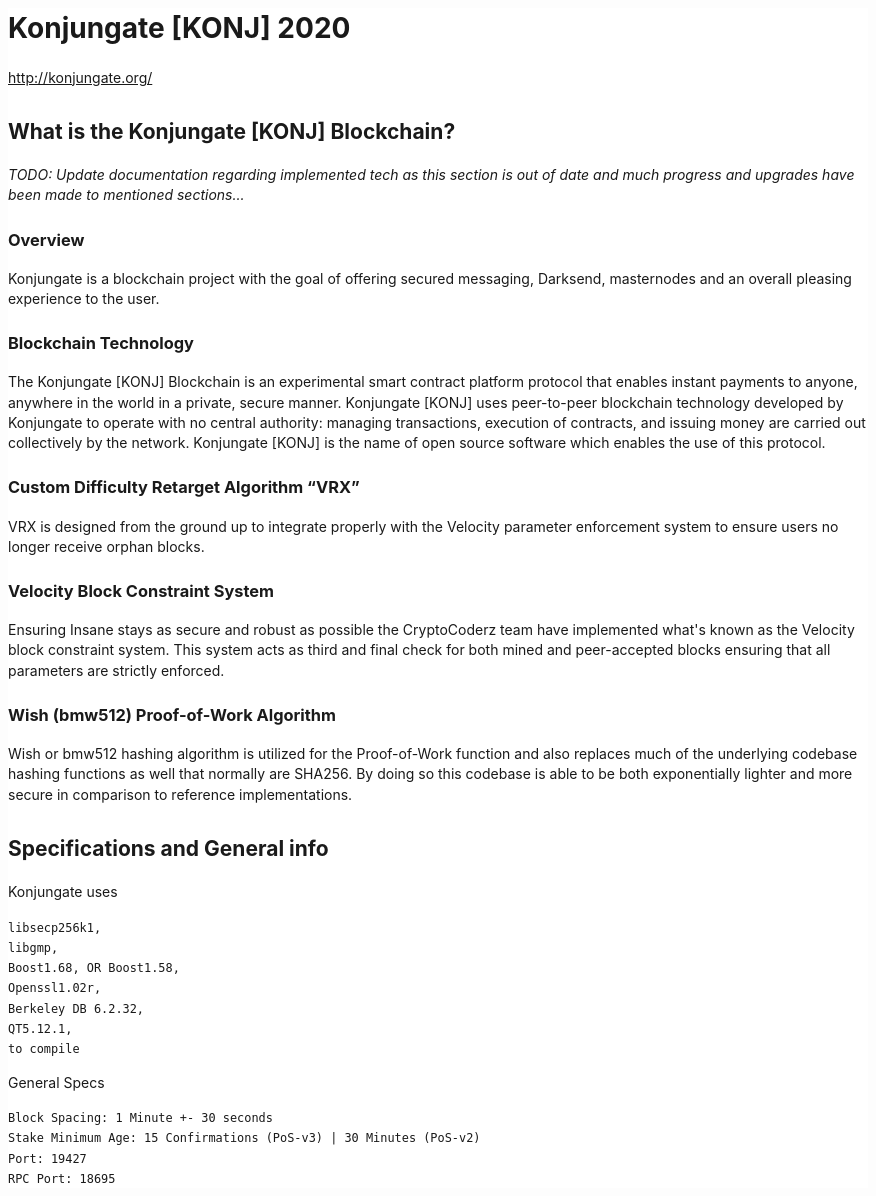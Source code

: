 Konjungate [KONJ] 2020
===========================================================================================

http://konjungate.org/

What is the Konjungate [KONJ] Blockchain?
-----------------------------------------
*TODO: Update documentation regarding implemented tech as this section is out of date and much progress and upgrades have been made to mentioned sections...*

### Overview
Konjungate is a blockchain project with the goal of offering secured messaging, Darksend, masternodes and an overall pleasing experience to the user.

### Blockchain Technology
The Konjungate [KONJ] Blockchain is an experimental smart contract platform protocol that enables 
instant payments to anyone, anywhere in the world in a private, secure manner. 
Konjungate [KONJ] uses peer-to-peer blockchain technology developed by Konjungate to operate
with no central authority: managing transactions, execution of contracts, and 
issuing money are carried out collectively by the network. Konjungate [KONJ] is the name of 
open source software which enables the use of this protocol.

### Custom Difficulty Retarget Algorithm “VRX”
VRX is designed from the ground up to integrate properly with the Velocity parameter enforcement system to ensure users no longer receive orphan blocks.

### Velocity Block Constraint System
Ensuring Insane stays as secure and robust as possible the CryptoCoderz team have implemented what's known as the Velocity block constraint system. This system acts as third and final check for both mined and peer-accepted blocks ensuring that all parameters are strictly enforced.

### Wish (bmw512) Proof-of-Work Algorithm
Wish or bmw512 hashing algorithm is utilized for the Proof-of-Work function and also replaces much of the underlying codebase hashing functions as well that normally are SHA256. By doing so this codebase is able to be both exponentially lighter and more secure in comparison to reference implementations.

Specifications and General info
------------------
Konjungate uses 

	libsecp256k1,
	libgmp,
	Boost1.68, OR Boost1.58,  
	Openssl1.02r,
	Berkeley DB 6.2.32,
	QT5.12.1,
	to compile


General Specs

	Block Spacing: 1 Minute +- 30 seconds
	Stake Minimum Age: 15 Confirmations (PoS-v3) | 30 Minutes (PoS-v2)
	Port: 19427
	RPC Port: 18695
